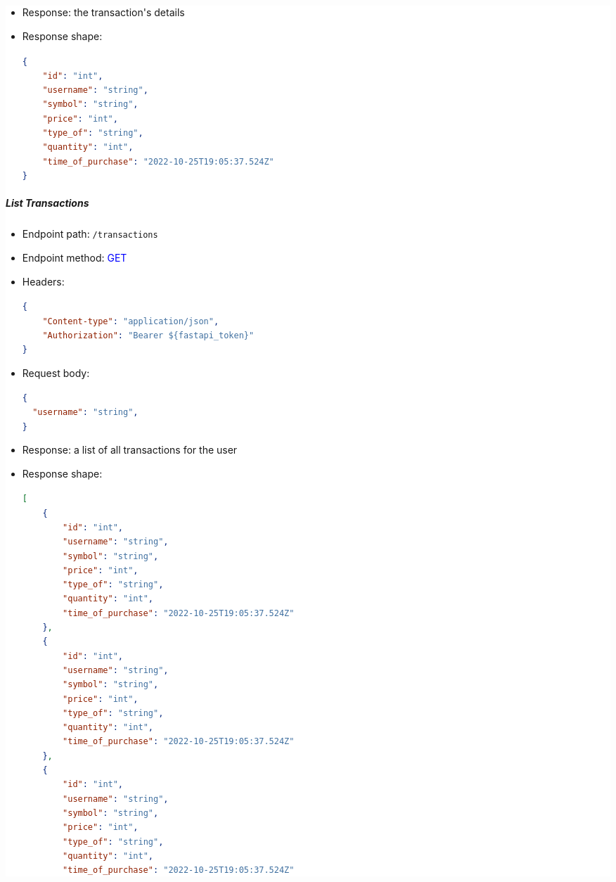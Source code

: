 -   Response: the transaction's details
-   Response shape:

    ```json
    {
        "id": "int",
        "username": "string",
        "symbol": "string",
        "price": "int",
        "type_of": "string",
        "quantity": "int",
        "time_of_purchase": "2022-10-25T19:05:37.524Z"
    }
    ```

##### List Transactions

-   Endpoint path: `/transactions`
-   Endpoint method: <span style="color:blue">GET</span>

-   Headers:
    ```json
    {
        "Content-type": "application/json",
        "Authorization": "Bearer ${fastapi_token}"
    }
    ```

-   Request body:

    ```json
    {
      "username": "string",
    }
    ```

-   Response: a list of all transactions for the user
-   Response shape:

    ```json
    [
        {
            "id": "int",
            "username": "string",
            "symbol": "string",
            "price": "int",
            "type_of": "string",
            "quantity": "int",
            "time_of_purchase": "2022-10-25T19:05:37.524Z"
        },
        {
            "id": "int",
            "username": "string",
            "symbol": "string",
            "price": "int",
            "type_of": "string",
            "quantity": "int",
            "time_of_purchase": "2022-10-25T19:05:37.524Z"
        },
        {
            "id": "int",
            "username": "string",
            "symbol": "string",
            "price": "int",
            "type_of": "string",
            "quantity": "int",
            "time_of_purchase": "2022-10-25T19:05:37.524Z"